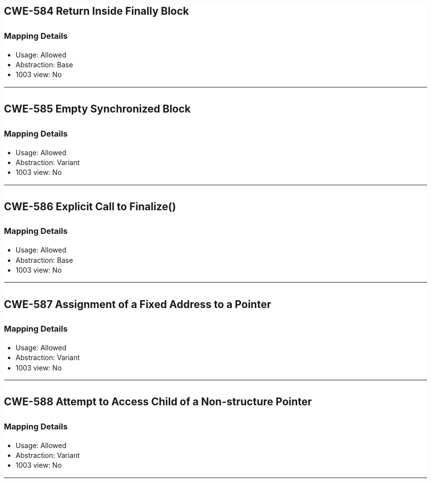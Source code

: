 
## CWE-584 Return Inside Finally Block

### Mapping Details

- Usage: Allowed
- Abstraction: Base
- 1003 view: No

---

## CWE-585 Empty Synchronized Block

### Mapping Details

- Usage: Allowed
- Abstraction: Variant
- 1003 view: No

---

## CWE-586 Explicit Call to Finalize()

### Mapping Details

- Usage: Allowed
- Abstraction: Base
- 1003 view: No

---

## CWE-587 Assignment of a Fixed Address to a Pointer

### Mapping Details

- Usage: Allowed
- Abstraction: Variant
- 1003 view: No

---

## CWE-588 Attempt to Access Child of a Non-structure Pointer

### Mapping Details

- Usage: Allowed
- Abstraction: Variant
- 1003 view: No

---